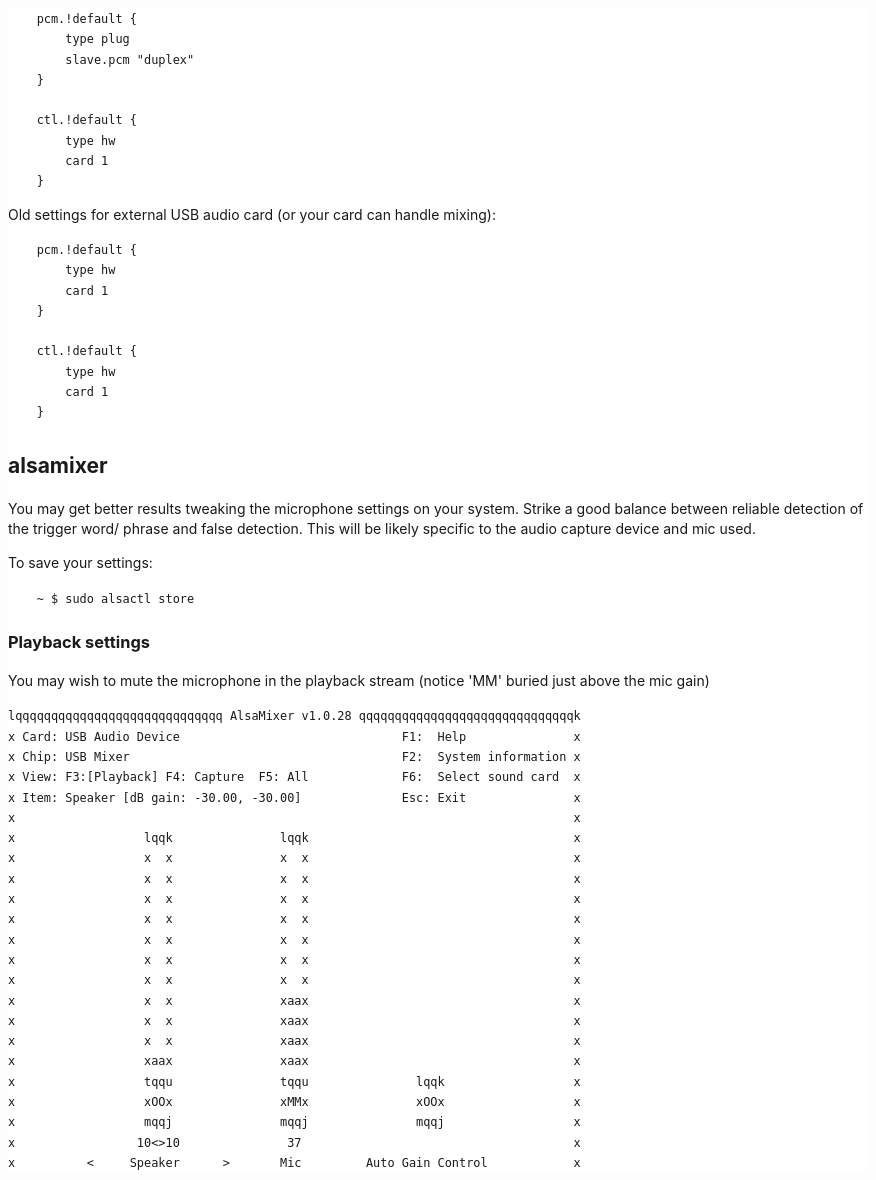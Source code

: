 ```
	pcm.!default {
	    type plug
	    slave.pcm "duplex"
	}

	ctl.!default {
	    type hw
	    card 1
	}	
```

Old settings for external USB audio card (or your card can handle mixing):

```
	pcm.!default {
	    type hw
	    card 1
	}

	ctl.!default {
	    type hw
	    card 1
	}
```

## alsamixer ##

You may get better results tweaking the microphone settings on your system.  Strike a good
balance between reliable detection of the trigger word/ phrase and false detection.  This
will be likely specific to the audio capture device and mic used.

To save your settings:

```
    ~ $ sudo alsactl store
```

### Playback settings ###

You may wish to mute the microphone in the playback stream (notice 'MM' buried just above the mic gain)

```
lqqqqqqqqqqqqqqqqqqqqqqqqqqqqq AlsaMixer v1.0.28 qqqqqqqqqqqqqqqqqqqqqqqqqqqqqqk
x Card: USB Audio Device                               F1:  Help               x
x Chip: USB Mixer                                      F2:  System information x
x View: F3:[Playback] F4: Capture  F5: All             F6:  Select sound card  x
x Item: Speaker [dB gain: -30.00, -30.00]              Esc: Exit               x
x                                                                              x
x                  lqqk               lqqk                                     x
x                  x  x               x  x                                     x
x                  x  x               x  x                                     x
x                  x  x               x  x                                     x
x                  x  x               x  x                                     x
x                  x  x               x  x                                     x
x                  x  x               x  x                                     x
x                  x  x               x  x                                     x
x                  x  x               xaax                                     x
x                  x  x               xaax                                     x
x                  x  x               xaax                                     x
x                  xaax               xaax                                     x
x                  tqqu               tqqu               lqqk                  x
x                  xOOx               xMMx               xOOx                  x
x                  mqqj               mqqj               mqqj                  x
x                 10<>10               37                                      x
x          <     Speaker      >       Mic         Auto Gain Control            x
```